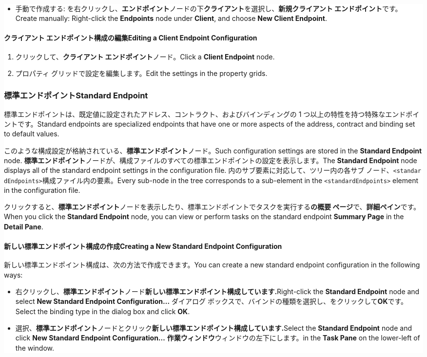 -   <span data-ttu-id="1e2b7-189">手動で作成する: を右クリックし、**エンドポイント**ノードの下**クライアント**を選択し、**新規クライアント エンドポイント**です。</span><span class="sxs-lookup"><span data-stu-id="1e2b7-189">Create manually: Right-click the **Endpoints** node under **Client**, and choose **New Client Endpoint**.</span></span>  
  
#### <a name="editing-a-client-endpoint-configuration"></a><span data-ttu-id="1e2b7-190">クライアント エンドポイント構成の編集</span><span class="sxs-lookup"><span data-stu-id="1e2b7-190">Editing a Client Endpoint Configuration</span></span>  
  
1.  <span data-ttu-id="1e2b7-191">クリックして、**クライアント エンドポイント**ノード。</span><span class="sxs-lookup"><span data-stu-id="1e2b7-191">Click a **Client Endpoint** node.</span></span>  
  
2.  <span data-ttu-id="1e2b7-192">プロパティ グリッドで設定を編集します。</span><span class="sxs-lookup"><span data-stu-id="1e2b7-192">Edit the settings in the property grids.</span></span>  
  
### <a name="standard-endpoint"></a><span data-ttu-id="1e2b7-193">標準エンドポイント</span><span class="sxs-lookup"><span data-stu-id="1e2b7-193">Standard Endpoint</span></span>  
 <span data-ttu-id="1e2b7-194">標準エンドポイントは、既定値に設定されたアドレス、コントラクト、およびバインディングの 1 つ以上の特性を持つ特殊なエンドポイントです。</span><span class="sxs-lookup"><span data-stu-id="1e2b7-194">Standard endpoints are specialized endpoints that have one or more aspects of the address, contract and binding set to default values.</span></span>  
  
 <span data-ttu-id="1e2b7-195">このような構成設定が格納されている、**標準エンドポイント**ノード。</span><span class="sxs-lookup"><span data-stu-id="1e2b7-195">Such configuration settings are stored in the **Standard Endpoint** node.</span></span> <span data-ttu-id="1e2b7-196">**標準エンドポイント**ノードが、構成ファイルのすべての標準エンドポイントの設定を表示します。</span><span class="sxs-lookup"><span data-stu-id="1e2b7-196">The **Standard Endpoint** node displays all of the standard endpoint settings in the configuration file.</span></span> <span data-ttu-id="1e2b7-197">内のサブ要素に対応して、ツリー内の各サブ ノード、`<standardEndpoints>`構成ファイル内の要素。</span><span class="sxs-lookup"><span data-stu-id="1e2b7-197">Every sub-node in the tree corresponds to a sub-element in the `<standardEndpoints>` element in the configuration file.</span></span>  
  
 <span data-ttu-id="1e2b7-198">クリックすると、**標準エンドポイント**ノードを表示したり、標準エンドポイントでタスクを実行する**の概要 ページ**で、**詳細ペイン**です。</span><span class="sxs-lookup"><span data-stu-id="1e2b7-198">When you click the **Standard Endpoint** node, you can view or perform tasks on the standard endpoint **Summary Page** in the **Detail Pane**.</span></span>  
  
#### <a name="creating-a-new-standard-endpoint-configuration"></a><span data-ttu-id="1e2b7-199">新しい標準エンドポイント構成の作成</span><span class="sxs-lookup"><span data-stu-id="1e2b7-199">Creating a New Standard Endpoint Configuration</span></span>  
 <span data-ttu-id="1e2b7-200">新しい標準エンドポイント構成は、次の方法で作成できます。</span><span class="sxs-lookup"><span data-stu-id="1e2b7-200">You can create a new standard endpoint configuration in the following ways:</span></span>  
  
-   <span data-ttu-id="1e2b7-201">右クリックし、**標準エンドポイント**ノード**新しい標準エンドポイント構成しています.**</span><span class="sxs-lookup"><span data-stu-id="1e2b7-201">Right-click the **Standard Endpoint** node and select **New Standard Endpoint Configuration…**</span></span> <span data-ttu-id="1e2b7-202">ダイアログ ボックスで、バインドの種類を選択し、をクリックして**OK**です。</span><span class="sxs-lookup"><span data-stu-id="1e2b7-202">Select the binding type in the dialog box and click **OK**.</span></span>  
  
-   <span data-ttu-id="1e2b7-203">選択、**標準エンドポイント**ノードとクリック**新しい標準エンドポイント構成しています.**</span><span class="sxs-lookup"><span data-stu-id="1e2b7-203">Select the **Standard Endpoint** node and click **New Standard Endpoint Configuration…**</span></span> <span data-ttu-id="1e2b7-204">**作業ウィンドウ**ウィンドウの左下にします。</span><span class="sxs-lookup"><span data-stu-id="1e2b7-204">in the **Task Pane** on the lower-left of the window.</span></span>  
  